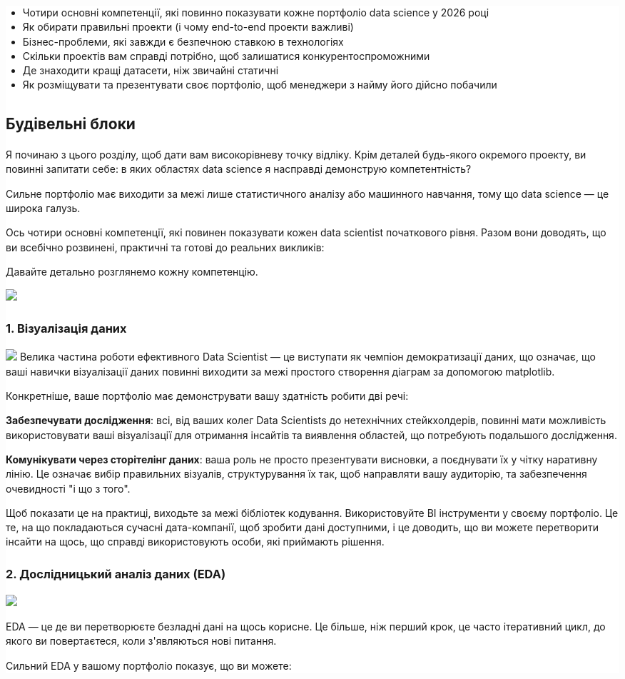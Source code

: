 - Чотири основні компетенції, які повинно показувати кожне портфоліо data science у 2026 році
- Як обирати правильні проекти (і чому end-to-end проекти важливі)
- Бізнес-проблеми, які завжди є безпечною ставкою в технологіях
- Скільки проектів вам справді потрібно, щоб залишатися конкурентоспроможними
- Де знаходити кращі датасети, ніж звичайні статичні
- Як розміщувати та презентувати своє портфоліо, щоб менеджери з найму його дійсно побачили

## Будівельні блоки

Я починаю з цього розділу, щоб дати вам високорівневу точку відліку. Крім деталей будь-якого окремого проекту, ви повинні запитати себе: в яких областях data science я насправді демонструю компетентність?

Сильне портфоліо має виходити за межі лише статистичного аналізу або машинного навчання, тому що data science — це широка галузь.

Ось чотири основні компетенції, які повинен показувати кожен data scientist початкового рівня. Разом вони доводять, що ви всебічно розвинені, практичні та готові до реальних викликів:

Давайте детально розглянемо кожну компетенцію.

![](https://miro.medium.com/v2/resize:fit:1100/format:webp/0*qlM0iyAFTLvrx4aH.png)

### 1. Візуалізація даних

![](https://miro.medium.com/v2/resize:fit:1100/format:webp/0*auVg02nydjypMM0f.png)
Велика частина роботи ефективного Data Scientist — це виступати як чемпіон демократизації даних, що означає, що ваші навички візуалізації даних повинні виходити за межі простого створення діаграм за допомогою matplotlib.

Конкретніше, ваше портфоліо має демонструвати вашу здатність робити дві речі:

**Забезпечувати дослідження**: всі, від ваших колег Data Scientists до нетехнічних стейкхолдерів, повинні мати можливість використовувати ваші візуалізації для отримання інсайтів та виявлення областей, що потребують подальшого дослідження.

**Комунікувати через сторітелінг даних**: ваша роль не просто презентувати висновки, а поєднувати їх у чітку наративну лінію. Це означає вибір правильних візуалів, структурування їх так, щоб направляти вашу аудиторію, та забезпечення очевидності "і що з того".

Щоб показати це на практиці, виходьте за межі бібліотек кодування. Використовуйте BI інструменти у своєму портфоліо. Це те, на що покладаються сучасні дата-компанії, щоб зробити дані доступними, і це доводить, що ви можете перетворити інсайти на щось, що справді використовують особи, які приймають рішення.

### 2. Дослідницький аналіз даних (EDA)

![](https://miro.medium.com/v2/resize:fit:1100/format:webp/0*eT8h19qGwTXzZKAg.jpeg)

EDA — це де ви перетворюєте безладні дані на щось корисне. Це більше, ніж перший крок, це часто ітеративний цикл, до якого ви повертаєтеся, коли з'являються нові питання.

Сильний EDA у вашому портфоліо показує, що ви можете:
